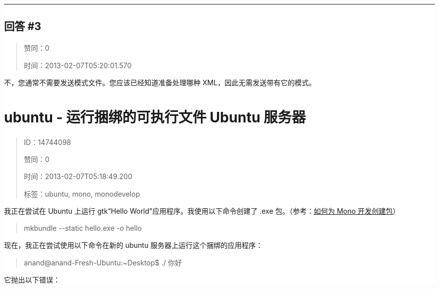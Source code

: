 * * *

## 回答 #3

> 赞同：0
> 
> 时间：2013-02-07T05:20:01.570

不，您通常不需要发送模式文件。您应该已经知道准备处理哪种 XML，因此无需发送带有它的模式。

# ubuntu - 运行捆绑的可执行文件 Ubuntu 服务器

> ID：14744098
> 
> 赞同：0
> 
> 时间：2013-02-07T05:18:49.200
> 
> 标签：ubuntu, mono, monodevelop

我正在尝试在 Ubuntu 上运行 gtk“Hello World”应用程序。我使用以下命令创建了 .exe 包。（参考：[如何为 Mono 开发创建包](http://www.mono-project.com/Mono%3aRuntime#Bundles)）

> mkbundle --static hello.exe -o hello

现在，我正在尝试使用以下命令在新的 ubuntu 服务器上运行这个捆绑的应用程序：

> anand@anand-Fresh-Ubuntu:~Desktop$ ./ 你好

它抛出以下错误：

